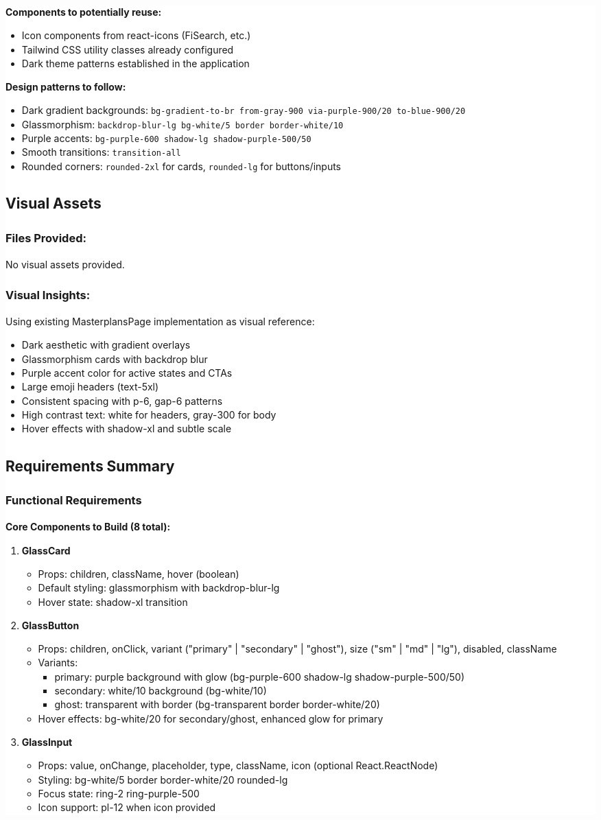 **Components to potentially reuse:**
- Icon components from react-icons (FiSearch, etc.)
- Tailwind CSS utility classes already configured
- Dark theme patterns established in the application

**Design patterns to follow:**
- Dark gradient backgrounds: `bg-gradient-to-br from-gray-900 via-purple-900/20 to-blue-900/20`
- Glassmorphism: `backdrop-blur-lg bg-white/5 border border-white/10`
- Purple accents: `bg-purple-600 shadow-lg shadow-purple-500/50`
- Smooth transitions: `transition-all`
- Rounded corners: `rounded-2xl` for cards, `rounded-lg` for buttons/inputs

## Visual Assets

### Files Provided:
No visual assets provided.

### Visual Insights:
Using existing MasterplansPage implementation as visual reference:
- Dark aesthetic with gradient overlays
- Glassmorphism cards with backdrop blur
- Purple accent color for active states and CTAs
- Large emoji headers (text-5xl)
- Consistent spacing with p-6, gap-6 patterns
- High contrast text: white for headers, gray-300 for body
- Hover effects with shadow-xl and subtle scale

## Requirements Summary

### Functional Requirements

**Core Components to Build (8 total):**

1. **GlassCard**
   - Props: children, className, hover (boolean)
   - Default styling: glassmorphism with backdrop-blur-lg
   - Hover state: shadow-xl transition

2. **GlassButton**
   - Props: children, onClick, variant ("primary" | "secondary" | "ghost"), size ("sm" | "md" | "lg"), disabled, className
   - Variants:
     - primary: purple background with glow (bg-purple-600 shadow-lg shadow-purple-500/50)
     - secondary: white/10 background (bg-white/10)
     - ghost: transparent with border (bg-transparent border border-white/20)
   - Hover effects: bg-white/20 for secondary/ghost, enhanced glow for primary

3. **GlassInput**
   - Props: value, onChange, placeholder, type, className, icon (optional React.ReactNode)
   - Styling: bg-white/5 border border-white/20 rounded-lg
   - Focus state: ring-2 ring-purple-500
   - Icon support: pl-12 when icon provided

